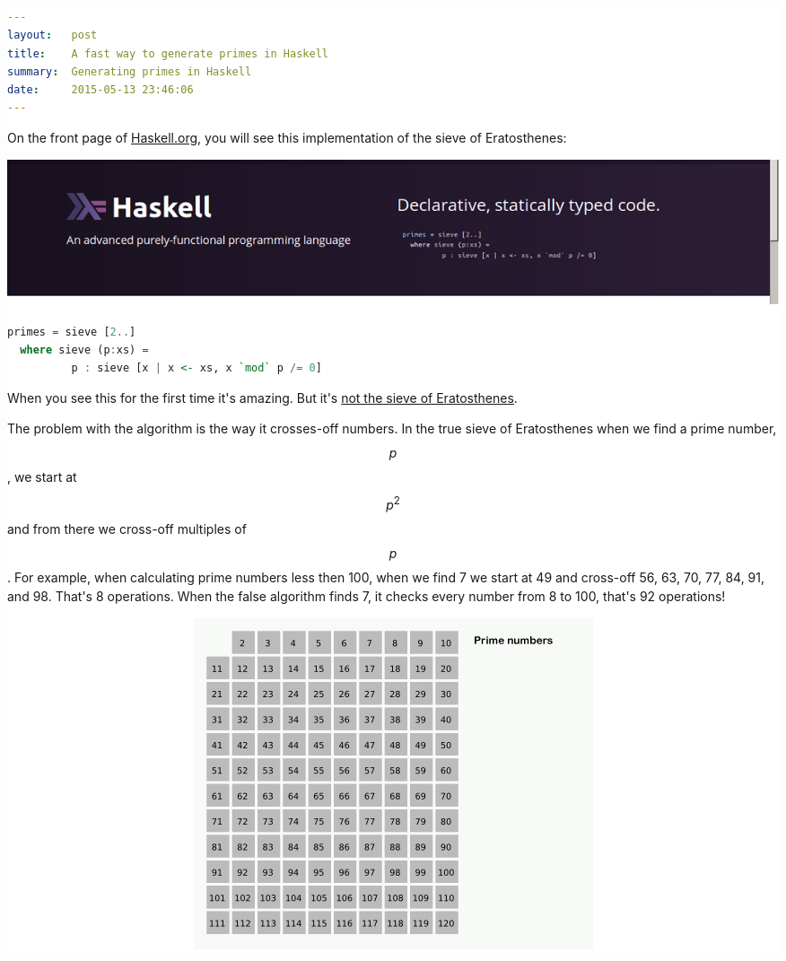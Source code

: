 ```yaml
---
layout:   post
title:    A fast way to generate primes in Haskell
summary:  Generating primes in Haskell
date:     2015-05-13 23:46:06
---
```


On the front page of [Haskell.org][7], you will see this implementation of the sieve of Eratosthenes:


<div style="text-align:center;">
<img style="width: 100%;" src ="/images/Screen.png"> 
</div>

```haskell
primes = sieve [2..] 
  where sieve (p:xs) = 
          p : sieve [x | x <- xs, x `mod` p /= 0]
```

When you see this for the first time it's amazing. But it's [not the sieve of Eratosthenes][2].

The problem with the algorithm is the way it crosses-off numbers. In the true sieve of Eratosthenes when we find a prime number, $$p$$, we start at $$p^2$$ and from there we cross-off multiples of $$p$$. For example, when calculating prime numbers less then 100, when we find 7 we start at 49 and cross-off 56, 63, 70, 77, 84, 91, and 98. That's 8 operations. When the false algorithm finds 7, it checks every number from 8 to 100, that's 92 operations!


<div style="text-align:center">
<img src ="/images/Sieve_of_Eratosthenes_animation.gif" alt="real seive animation, courtesy of Wikipedia">
</div>


[1]: http://stackoverflow.com/questions/7717691/why-is-the-minimalist-example-haskell-quicksort-not-a-true-quicksort
[2]: http://www.cs.hmc.edu/~oneill/papers/Sieve-JFP.pdf
[3]: http://en.wikipedia.org/wiki/Sieve_of_Eratosthenes
[4]: https://downloads.haskell.org/~ghc/7.8.2/docs/html/libraries/containers-0.5.5.1/Data-Set.html
[5]: https://wiki.haskell.org/Lazy_evaluation
[6]: http://www.cs.hmc.edu/~oneill/
[7]: https://www.haskell.org/